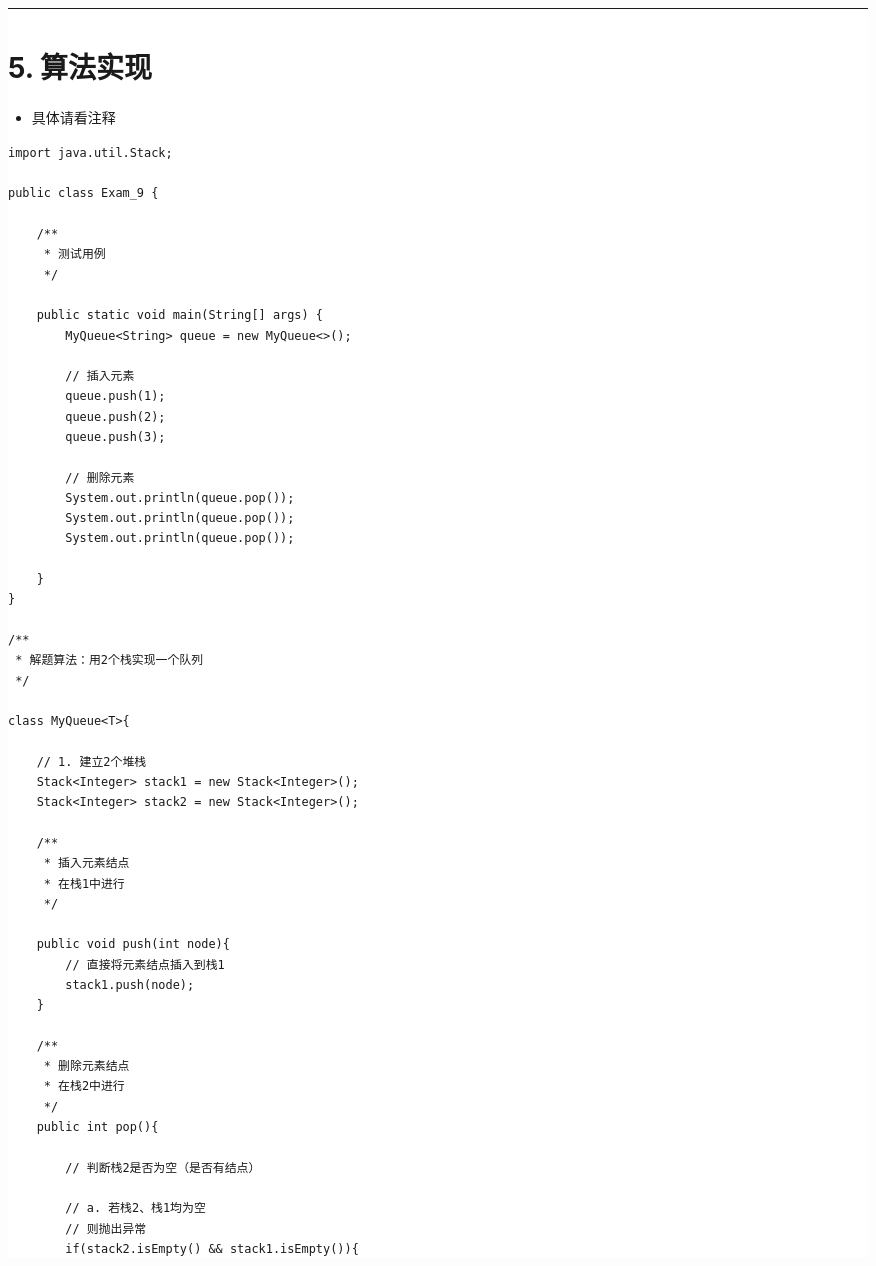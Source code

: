 

***

# 5. 算法实现
- 具体请看注释

```
import java.util.Stack;

public class Exam_9 {

    /**
     * 测试用例
     */
    
    public static void main(String[] args) {
        MyQueue<String> queue = new MyQueue<>();

        // 插入元素
        queue.push(1);
        queue.push(2);
        queue.push(3);

        // 删除元素
        System.out.println(queue.pop());
        System.out.println(queue.pop());
        System.out.println(queue.pop());

    }
}

/**
 * 解题算法：用2个栈实现一个队列
 */

class MyQueue<T>{

    // 1. 建立2个堆栈
    Stack<Integer> stack1 = new Stack<Integer>();
    Stack<Integer> stack2 = new Stack<Integer>();

    /**
     * 插入元素结点
     * 在栈1中进行
     */

    public void push(int node){
        // 直接将元素结点插入到栈1
        stack1.push(node);
    }

    /**
     * 删除元素结点
     * 在栈2中进行
     */
    public int pop(){

        // 判断栈2是否为空（是否有结点）

        // a. 若栈2、栈1均为空
        // 则抛出异常
        if(stack2.isEmpty() && stack1.isEmpty()){

```
